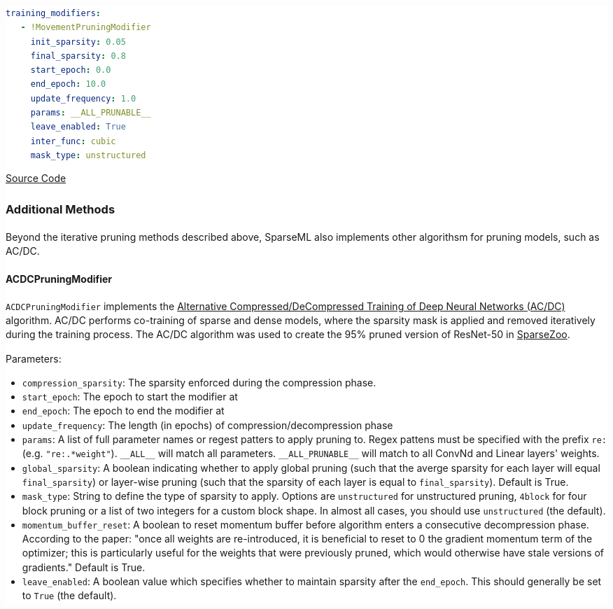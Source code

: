 ```yaml
training_modifiers:
   - !MovementPruningModifier
     init_sparsity: 0.05
     final_sparsity: 0.8
     start_epoch: 0.0
     end_epoch: 10.0
     update_frequency: 1.0
     params: __ALL_PRUNABLE__
     leave_enabled: True
     inter_func: cubic
     mask_type: unstructured
```

[Source Code](https://github.com/neuralmagic/sparseml/blob/main/src/sparseml/pytorch/sparsification/pruning/modifier_pruning_movement.py)


### Additional Methods

Beyond the iterative pruning methods described above, SparseML also implements other algorithsm for pruning models, such as AC/DC.

#### ACDCPruningModifier

`ACDCPruningModifier` implements the [Alternative Compressed/DeCompressed Training of Deep Neural Networks (AC/DC)](https://arxiv.org/pdf/2106.12379.pdf) algorithm. AC/DC performs co-training of sparse and dense models, where the sparsity mask is applied and removed iteratively during the training process. The AC/DC algorithm was used to create the 95% pruned version of ResNet-50 in [SparseZoo](https://sparsezoo.neuralmagic.com/models/cv%2Fclassification%2Fresnet_v1-50%2Fpytorch%2Fsparseml%2Fimagenet%2Fpruned95_quant-none).

Parameters:
- `compression_sparsity`: The sparsity enforced during the compression phase.
- `start_epoch`: The epoch to start the modifier at
- `end_epoch`: The epoch to end the modifier at
- `update_frequency`: The length (in epochs) of compression/decompression phase
- `params`: A list of full parameter names or regest patters to apply pruning to. Regex pattens must be specified with the prefix `re:` (e.g. `"re:.*weight"`). `__ALL__` will match all parameters. `__ALL_PRUNABLE__` will match to all ConvNd and Linear layers' weights.
- `global_sparsity`: A boolean indicating whether to apply global pruning (such that the averge sparsity for each layer will equal `final_sparsity`) or layer-wise pruning (such that the sparsity of each layer is equal to `final_sparsity`). Default is True.
- `mask_type`: String to define the type of sparsity to apply. Options are `unstructured` for unstructured pruning, `4block` for four block pruning or a list of two integers for a custom block shape. In almost all cases, you should use `unstructured` (the default).
- `momentum_buffer_reset`: A boolean to reset momentum buffer before algorithm enters a consecutive decompression phase. According to the paper: "once all weights are re-introduced, it is beneficial to reset to 0 the gradient momentum term of the optimizer; this is particularly useful for the weights that were previously pruned, which would otherwise have stale versions of gradients." Default is True.
- `leave_enabled`: A boolean value which specifies whether to maintain sparsity after the `end_epoch`. This should generally be set to `True` (the default).
